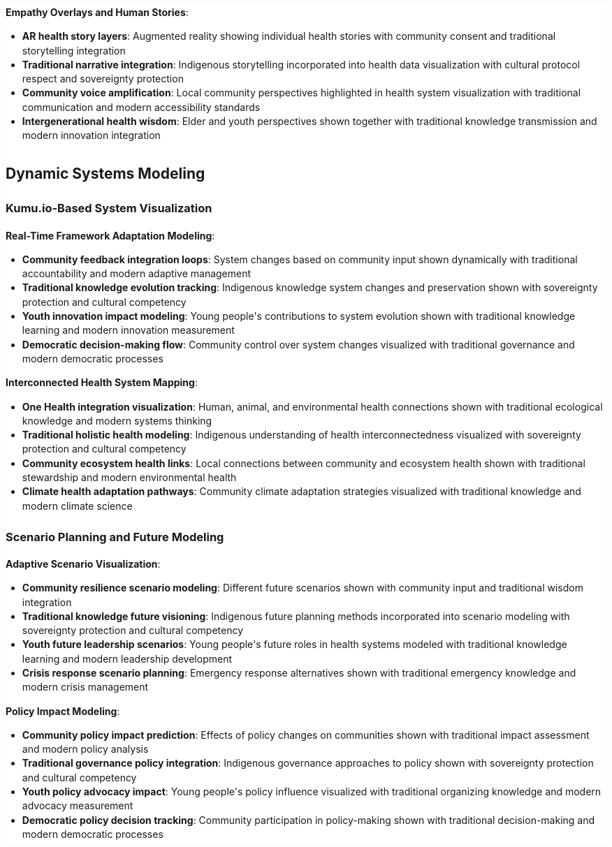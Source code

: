 **Empathy Overlays and Human Stories**:
- **AR health story layers**: Augmented reality showing individual health stories with community consent and traditional storytelling integration
- **Traditional narrative integration**: Indigenous storytelling incorporated into health data visualization with cultural protocol respect and sovereignty protection
- **Community voice amplification**: Local community perspectives highlighted in health system visualization with traditional communication and modern accessibility standards
- **Intergenerational health wisdom**: Elder and youth perspectives shown together with traditional knowledge transmission and modern innovation integration

## <a id="dynamic-systems-modeling"></a>Dynamic Systems Modeling

### Kumu.io-Based System Visualization

**Real-Time Framework Adaptation Modeling**:
- **Community feedback integration loops**: System changes based on community input shown dynamically with traditional accountability and modern adaptive management
- **Traditional knowledge evolution tracking**: Indigenous knowledge system changes and preservation shown with sovereignty protection and cultural competency
- **Youth innovation impact modeling**: Young people's contributions to system evolution shown with traditional knowledge learning and modern innovation measurement
- **Democratic decision-making flow**: Community control over system changes visualized with traditional governance and modern democratic processes

**Interconnected Health System Mapping**:
- **One Health integration visualization**: Human, animal, and environmental health connections shown with traditional ecological knowledge and modern systems thinking
- **Traditional holistic health modeling**: Indigenous understanding of health interconnectedness visualized with sovereignty protection and cultural competency
- **Community ecosystem health links**: Local connections between community and ecosystem health shown with traditional stewardship and modern environmental health
- **Climate health adaptation pathways**: Community climate adaptation strategies visualized with traditional knowledge and modern climate science

### Scenario Planning and Future Modeling

**Adaptive Scenario Visualization**:
- **Community resilience scenario modeling**: Different future scenarios shown with community input and traditional wisdom integration
- **Traditional knowledge future visioning**: Indigenous future planning methods incorporated into scenario modeling with sovereignty protection and cultural competency
- **Youth future leadership scenarios**: Young people's future roles in health systems modeled with traditional knowledge learning and modern leadership development
- **Crisis response scenario planning**: Emergency response alternatives shown with traditional emergency knowledge and modern crisis management

**Policy Impact Modeling**:
- **Community policy impact prediction**: Effects of policy changes on communities shown with traditional impact assessment and modern policy analysis
- **Traditional governance policy integration**: Indigenous governance approaches to policy shown with sovereignty protection and cultural competency
- **Youth policy advocacy impact**: Young people's policy influence visualized with traditional organizing knowledge and modern advocacy measurement
- **Democratic policy decision tracking**: Community participation in policy-making shown with traditional decision-making and modern democratic processes
